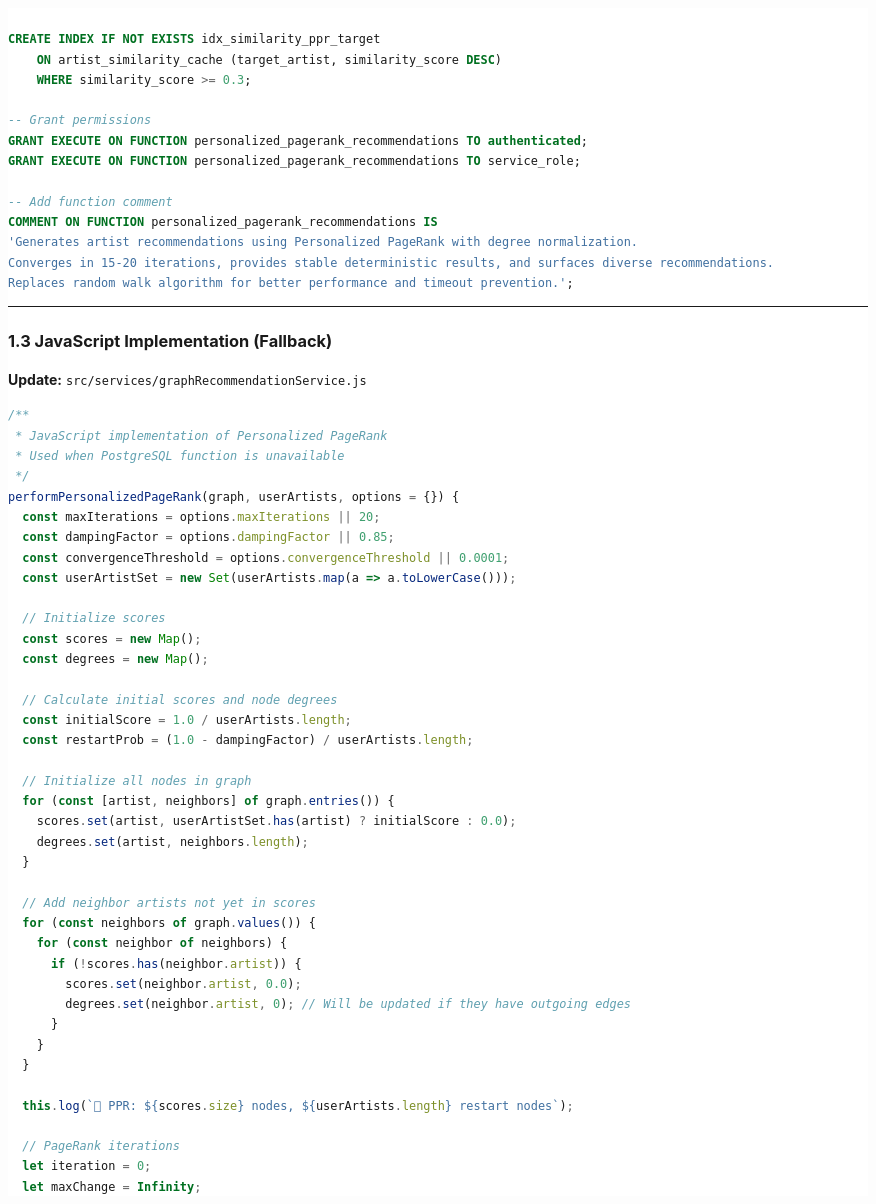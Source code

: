 ```sql

CREATE INDEX IF NOT EXISTS idx_similarity_ppr_target
    ON artist_similarity_cache (target_artist, similarity_score DESC)
    WHERE similarity_score >= 0.3;

-- Grant permissions
GRANT EXECUTE ON FUNCTION personalized_pagerank_recommendations TO authenticated;
GRANT EXECUTE ON FUNCTION personalized_pagerank_recommendations TO service_role;

-- Add function comment
COMMENT ON FUNCTION personalized_pagerank_recommendations IS
'Generates artist recommendations using Personalized PageRank with degree normalization.
Converges in 15-20 iterations, provides stable deterministic results, and surfaces diverse recommendations.
Replaces random walk algorithm for better performance and timeout prevention.';
```

---

### 1.3 JavaScript Implementation (Fallback)

**Update:** `src/services/graphRecommendationService.js`

```javascript
/**
 * JavaScript implementation of Personalized PageRank
 * Used when PostgreSQL function is unavailable
 */
performPersonalizedPageRank(graph, userArtists, options = {}) {
  const maxIterations = options.maxIterations || 20;
  const dampingFactor = options.dampingFactor || 0.85;
  const convergenceThreshold = options.convergenceThreshold || 0.0001;
  const userArtistSet = new Set(userArtists.map(a => a.toLowerCase()));

  // Initialize scores
  const scores = new Map();
  const degrees = new Map();

  // Calculate initial scores and node degrees
  const initialScore = 1.0 / userArtists.length;
  const restartProb = (1.0 - dampingFactor) / userArtists.length;

  // Initialize all nodes in graph
  for (const [artist, neighbors] of graph.entries()) {
    scores.set(artist, userArtistSet.has(artist) ? initialScore : 0.0);
    degrees.set(artist, neighbors.length);
  }

  // Add neighbor artists not yet in scores
  for (const neighbors of graph.values()) {
    for (const neighbor of neighbors) {
      if (!scores.has(neighbor.artist)) {
        scores.set(neighbor.artist, 0.0);
        degrees.set(neighbor.artist, 0); // Will be updated if they have outgoing edges
      }
    }
  }

  this.log(`🔄 PPR: ${scores.size} nodes, ${userArtists.length} restart nodes`);

  // PageRank iterations
  let iteration = 0;
  let maxChange = Infinity;

```